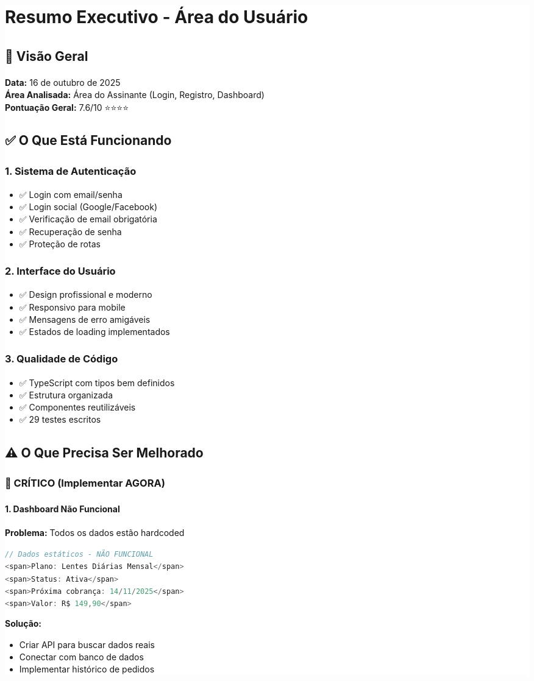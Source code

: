 # Resumo Executivo - Área do Usuário

## 🎯 Visão Geral

**Data:** 16 de outubro de 2025  
**Área Analisada:** Área do Assinante (Login, Registro, Dashboard)  
**Pontuação Geral:** 7.6/10 ⭐⭐⭐⭐

## ✅ O Que Está Funcionando

### 1. Sistema de Autenticação
- ✅ Login com email/senha
- ✅ Login social (Google/Facebook)
- ✅ Verificação de email obrigatória
- ✅ Recuperação de senha
- ✅ Proteção de rotas

### 2. Interface do Usuário
- ✅ Design profissional e moderno
- ✅ Responsivo para mobile
- ✅ Mensagens de erro amigáveis
- ✅ Estados de loading implementados

### 3. Qualidade de Código
- ✅ TypeScript com tipos bem definidos
- ✅ Estrutura organizada
- ✅ Componentes reutilizáveis
- ✅ 29 testes escritos

## ⚠️ O Que Precisa Ser Melhorado

### 🔴 CRÍTICO (Implementar AGORA)

#### 1. Dashboard Não Funcional
**Problema:** Todos os dados estão hardcoded
```typescript
// Dados estáticos - NÃO FUNCIONAL
<span>Plano: Lentes Diárias Mensal</span>
<span>Status: Ativa</span>
<span>Próxima cobrança: 14/11/2025</span>
<span>Valor: R$ 149,90</span>
```

**Solução:**
- Criar API para buscar dados reais
- Conectar com banco de dados
- Implementar histórico de pedidos
